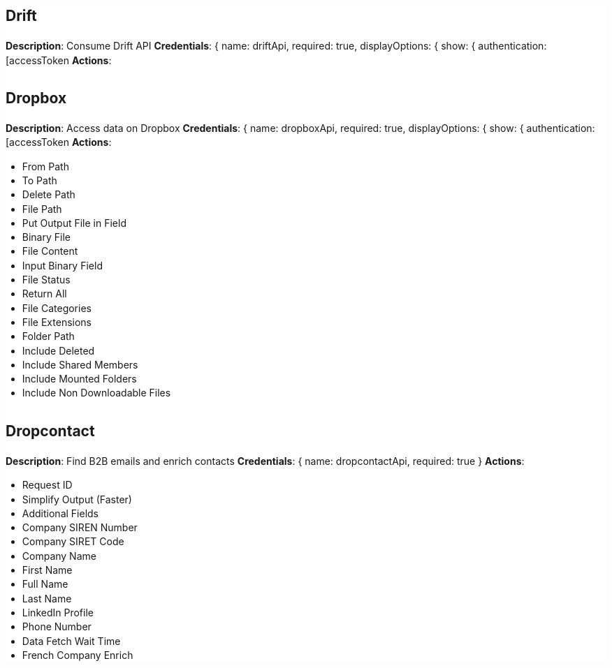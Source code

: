 ## Drift
**Description**: Consume Drift API
**Credentials**: {
          name: driftApi, required: true, displayOptions: {
            show: {
              authentication: [accessToken
**Actions**:


## Dropbox
**Description**: Access data on Dropbox
**Credentials**: {
          name: dropboxApi, required: true, displayOptions: {
            show: {
              authentication: [accessToken
**Actions**:
- From Path
- To Path
- Delete Path
- File Path
- Put Output File in Field
- Binary File
- File Content
- Input Binary Field
- File Status
- Return All
- File Categories
- File Extensions
- Folder Path
- Include Deleted
- Include Shared Members
- Include Mounted Folders
- Include Non Downloadable Files

## Dropcontact
**Description**: Find B2B emails and enrich contacts
**Credentials**: {
          name: dropcontactApi, required: true
        }
**Actions**:
- Request ID
- Simplify Output (Faster)
- Additional Fields
- Company SIREN Number
- Company SIRET Code
- Company Name
- First Name
- Full Name
- Last Name
- LinkedIn Profile
- Phone Number
- Data Fetch Wait Time
- French Company Enrich
